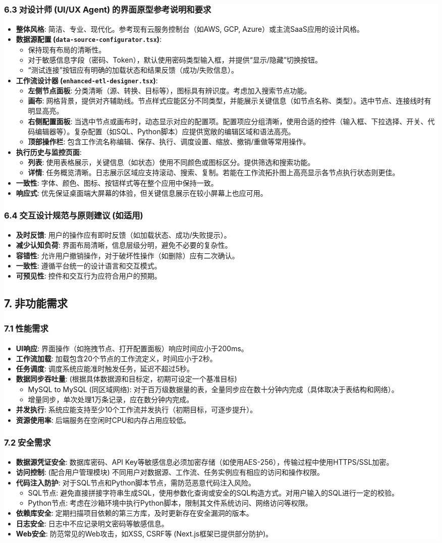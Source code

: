 ### 6.3 对设计师 (UI/UX Agent) 的界面原型参考说明和要求

- **整体风格**: 简洁、专业、现代化。参考现有云服务控制台（如AWS, GCP, Azure）或主流SaaS应用的设计风格。
- **数据源配置 (`data-source-configurator.tsx`)**: 
    - 保持现有布局的清晰性。
    - 对于敏感信息字段（密码、Token），默认使用密码类型输入框，并提供“显示/隐藏”切换按钮。
    - “测试连接”按钮应有明确的加载状态和结果反馈（成功/失败信息）。
- **工作流设计器 (`enhanced-etl-designer.tsx`)**: 
    - **左侧节点面板**: 分类清晰（源、转换、目标等），图标具有辨识度。考虑加入搜索节点功能。
    - **画布**: 网格背景，提供对齐辅助线。节点样式应能区分不同类型，并能展示关键信息（如节点名称、类型）。选中节点、连接线时有明显高亮。
    - **右侧配置面板**: 当选中节点或画布时，动态显示对应的配置项。配置项应分组清晰，使用合适的控件（输入框、下拉选择、开关、代码编辑器等）。复杂配置（如SQL、Python脚本）应提供宽敞的编辑区域和语法高亮。
    - **顶部操作栏**: 包含工作流名称编辑、保存、执行、调度设置、缩放、撤销/重做等常用操作。
- **执行历史与监控页面**: 
    - **列表**: 使用表格展示，关键信息（如状态）使用不同颜色或图标区分。提供筛选和搜索功能。
    - **详情**: 任务概览清晰。日志展示区域应支持滚动、搜索、复制。若能在工作流拓扑图上高亮显示各节点执行状态则更佳。
- **一致性**: 字体、颜色、图标、按钮样式等在整个应用中保持一致。
- **响应式**: 优先保证桌面端大屏幕的体验，但关键信息展示在较小屏幕上也应可用。

### 6.4 交互设计规范与原则建议 (如适用)

- **及时反馈**: 用户的操作应有即时反馈（如加载状态、成功/失败提示）。
- **减少认知负荷**: 界面布局清晰，信息层级分明，避免不必要的复杂性。
- **容错性**: 允许用户撤销操作，对于破坏性操作（如删除）应有二次确认。
- **一致性**: 遵循平台统一的设计语言和交互模式。
- **可预见性**: 控件和交互行为应符合用户的预期。

## 7. 非功能需求

### 7.1 性能需求

- **UI响应**: 界面操作（如拖拽节点、打开配置面板）响应时间应小于200ms。
- **工作流加载**: 加载包含20个节点的工作流定义，时间应小于2秒。
- **任务调度**: 调度系统应能准时触发任务，延迟不超过5秒。
- **数据同步吞吐量**: (根据具体数据源和目标定，初期可设定一个基准目标)
    - MySQL to MySQL (同区域网络): 对于百万级数据量的表，全量同步应在数十分钟内完成（具体取决于表结构和网络）。
    - 增量同步，单次处理1万条记录，应在数分钟内完成。
- **并发执行**: 系统应能支持至少10个工作流并发执行（初期目标，可逐步提升）。
- **资源使用率**: 后端服务在空闲时CPU和内存占用应较低。

### 7.2 安全需求

- **数据源凭证安全**: 数据库密码、API Key等敏感信息必须加密存储（如使用AES-256），传输过程中使用HTTPS/SSL加密。
- **访问控制**: (配合用户管理模块) 不同用户对数据源、工作流、任务实例应有相应的访问和操作权限。
- **代码注入防护**: 对于SQL节点和Python脚本节点，需防范恶意代码注入风险。
    - SQL节点: 避免直接拼接字符串生成SQL，使用参数化查询或安全的SQL构造方式。对用户输入的SQL进行一定的校验。
    - Python节点: 考虑在沙箱环境中执行Python脚本，限制其文件系统访问、网络访问等权限。
- **依赖库安全**: 定期扫描项目依赖的第三方库，及时更新存在安全漏洞的版本。
- **日志安全**: 日志中不应记录明文密码等敏感信息。
- **Web安全**: 防范常见的Web攻击，如XSS, CSRF等 (Next.js框架已提供部分防护)。
